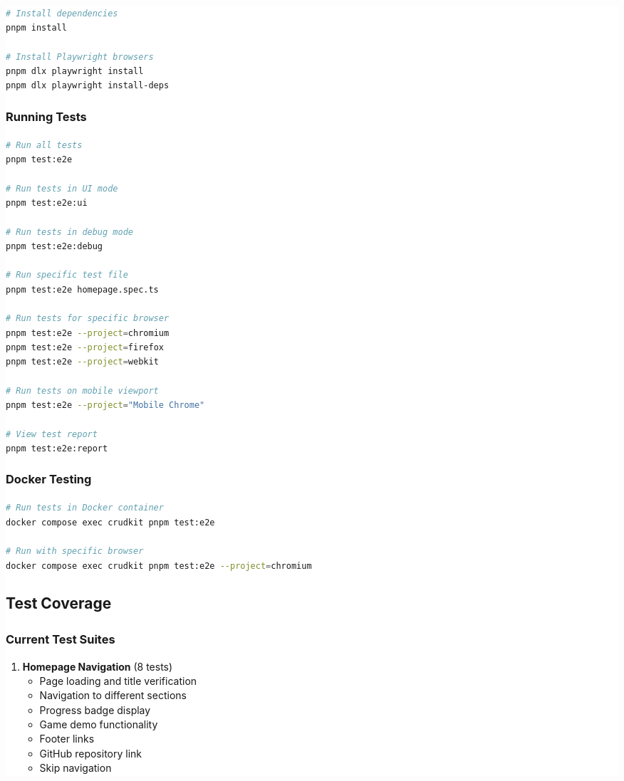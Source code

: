 ```bash
# Install dependencies
pnpm install

# Install Playwright browsers
pnpm dlx playwright install
pnpm dlx playwright install-deps
```

### Running Tests

```bash
# Run all tests
pnpm test:e2e

# Run tests in UI mode
pnpm test:e2e:ui

# Run tests in debug mode
pnpm test:e2e:debug

# Run specific test file
pnpm test:e2e homepage.spec.ts

# Run tests for specific browser
pnpm test:e2e --project=chromium
pnpm test:e2e --project=firefox
pnpm test:e2e --project=webkit

# Run tests on mobile viewport
pnpm test:e2e --project="Mobile Chrome"

# View test report
pnpm test:e2e:report
```

### Docker Testing

```bash
# Run tests in Docker container
docker compose exec crudkit pnpm test:e2e

# Run with specific browser
docker compose exec crudkit pnpm test:e2e --project=chromium
```

## Test Coverage

### Current Test Suites

1. **Homepage Navigation** (8 tests)
   - Page loading and title verification
   - Navigation to different sections
   - Progress badge display
   - Game demo functionality
   - Footer links
   - GitHub repository link
   - Skip navigation

